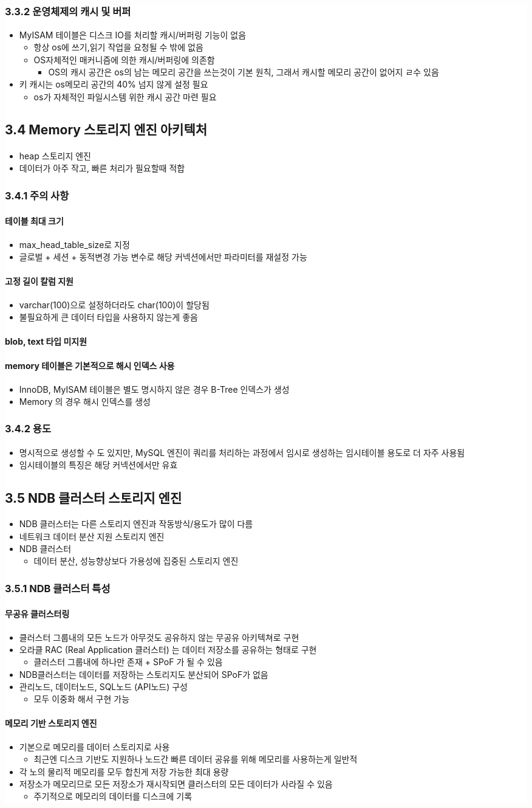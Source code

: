 ### 3.3.2 운영체제의 캐시 및 버퍼 
- MyISAM 테이블은 디스크 IO를 처리할 캐시/버퍼링 기능이 없음 
    - 항상 os에 쓰기,읽기 작업을 요청될 수 밖에 없음 
    - OS자체적인 매커니즘에 의한 캐시/버퍼링에 의존함
        - OS의 캐시 공간은 os의 남는 메모리 공간을 쓰는것이 기본 원칙, 그래서 캐시할 메모리 공간이 없어지 ㄹ수 있음
- 키 캐시는 os메모리 공간의 40% 넘지 않게 설정 필요
    - os가 자체적인 파일시스템 위한 캐시 공간 마련 필요

## 3.4 Memory 스토리지 엔진 아키텍처 
- heap 스토리지 엔진
- 데이터가 아주 작고, 빠른 처리가 필요할때 적합

### 3.4.1 주의 사항
#### 테이블 최대 크기 
- max_head_table_size로 지정
- 글로벌 + 세션 + 동적변경 가능 변수로 해당 커넥션에서만 파라미터를 재설정 가능

#### 고정 길이 칼럼 지원
- varchar(100)으로 설정하더라도 char(100)이 할당됨 
- 불필요하게 큰 데이터 타입을 사용하지 않는게 좋음 

#### blob, text 타입 미지원

#### memory 테이블은 기본적으로 해시 인덱스 사용
- InnoDB, MyISAM 테이블은 별도 명시하지 않은 경우 B-Tree 인덱스가 생성
- Memory 의 경우 해시 인덱스를 생성

### 3.4.2 용도 
- 명시적으로 생성할 수 도 있지만, MySQL 엔진이 쿼리를 처리하는 과정에서 임시로 생성하는 임시테이블 용도로 더 자주 사용됨
- 임시테이블의 특징은 해당 커넥션에서만 유효 

## 3.5 NDB 클러스터 스토리지 엔진 
- NDB 클러스터는 다른 스토리지 엔진과 작동방식/용도가 많이 다름 
- 네트워크 데이터 분산 지원 스토리지 엔진
- NDB 클러스터
    - 데이터 분산, 성능향상보다 가용성에 집중된 스토리지 엔진

### 3.5.1 NDB 클러스터 특성 
#### 무공유 클러스터링 
- 클러스터 그룹내의 모든 노드가 아무것도 공유하지 않는 무공유 아키텍쳐로 구현
- 오라클 RAC (Real Application 클러스터) 는 데이터 저장소를 공유하는 형태로 구현   
    - 클러스터 그룹내에 하나만 존재 + SPoF 가 될 수 있음
- NDB클러스터는 데이터를 저장하는 스토리지도 분산되어 SPoF가 없음 
- 관리노드, 데이터노드, SQL노드 (API노드) 구성 
    - 모두 이중화 해서 구현 가능

#### 메모리 기반 스토리지 엔진
- 기본으로 메모리를 데이터 스토리지로 사용
    - 최근엔 디스크 기반도 지원하나 노드간 빠른 데이터 공유를 위해 메모리를 사용하는게 일반적 
- 각 노의 물리적 메모리를 모두 합친게 저장 가능한 최대 용량
- 저장소가 메모리므로 모든 저장소가 재시작되면 클러스터의 모든 데이터가 사라질 수 있음
    - 주기적으로 메모리의 데이터를 디스크에 기록
